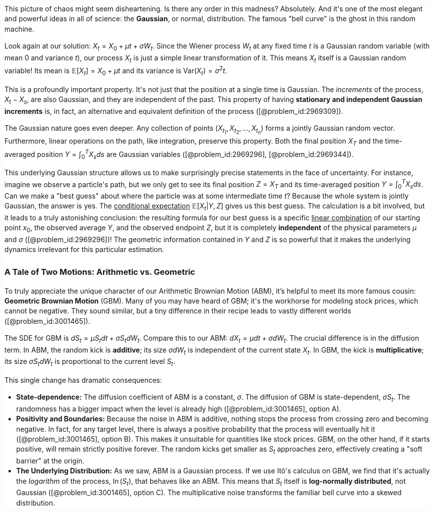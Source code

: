 This picture of chaos might seem disheartening. Is there any order in this madness? Absolutely. And it's one of the most elegant and powerful ideas in all of science: the **Gaussian**, or normal, distribution. The famous "bell curve" is the ghost in this random machine.

Look again at our solution: $X_t = X_0 + \mu t + \sigma W_t$. Since the Wiener process $W_t$ at any fixed time $t$ is a Gaussian random variable (with mean $0$ and variance $t$), our process $X_t$ is just a simple linear transformation of it. This means $X_t$ itself is a Gaussian random variable! Its mean is $\mathbb{E}[X_t] = X_0 + \mu t$ and its variance is $\text{Var}(X_t) = \sigma^2 t$.

This is a profoundly important property. It's not just that the position at a single time is Gaussian. The *increments* of the process, $X_t - X_s$, are also Gaussian, and they are independent of the past. This property of having **stationary and independent Gaussian increments** is, in fact, an alternative and equivalent definition of the process ([@problem_id:2969309]).

The Gaussian nature goes even deeper. Any collection of points $(X_{t_1}, X_{t_2}, \dots, X_{t_n})$ forms a jointly Gaussian random vector. Furthermore, linear operations on the path, like integration, preserve this property. Both the final position $X_T$ and the time-averaged position $Y = \int_0^T X_s ds$ are Gaussian variables ([@problem_id:2969296], [@problem_id:2969344]).

This underlying Gaussian structure allows us to make surprisingly precise statements in the face of uncertainty. For instance, imagine we observe a particle's path, but we only get to see its final position $Z = X_T$ and its time-averaged position $Y = \int_0^T X_s ds$. Can we make a "best guess" about where the particle was at some intermediate time $t$? Because the whole system is jointly Gaussian, the answer is yes. The [conditional expectation](@article_id:158646) $\mathbb{E}[X_t | Y, Z]$ gives us this best guess. The calculation is a bit involved, but it leads to a truly astonishing conclusion: the resulting formula for our best guess is a specific [linear combination](@article_id:154597) of our starting point $x_0$, the observed average $Y$, and the observed endpoint $Z$, but it is completely **independent** of the physical parameters $\mu$ and $\sigma$ ([@problem_id:2969296])! The geometric information contained in $Y$ and $Z$ is so powerful that it makes the underlying dynamics irrelevant for this particular estimation.

### A Tale of Two Motions: Arithmetic vs. Geometric

To truly appreciate the unique character of our Arithmetic Brownian Motion (ABM), it’s helpful to meet its more famous cousin: **Geometric Brownian Motion** (GBM). Many of you may have heard of GBM; it's the workhorse for modeling stock prices, which cannot be negative. They sound similar, but a tiny difference in their recipe leads to vastly different worlds ([@problem_id:3001465]).

The SDE for GBM is $dS_t = \mu S_t dt + \sigma S_t dW_t$. Compare this to our ABM: $dX_t = \mu dt + \sigma dW_t$. The crucial difference is in the diffusion term. In ABM, the random kick is **additive**; its size $\sigma dW_t$ is independent of the current state $X_t$. In GBM, the kick is **multiplicative**; its size $\sigma S_t dW_t$ is proportional to the current level $S_t$.

This single change has dramatic consequences:

*   **State-dependence:** The diffusion coefficient of ABM is a constant, $\sigma$. The diffusion of GBM is state-dependent, $\sigma S_t$. The randomness has a bigger impact when the level is already high ([@problem_id:3001465], option A).
*   **Positivity and Boundaries:** Because the noise in ABM is additive, nothing stops the process from crossing zero and becoming negative. In fact, for any target level, there is always a positive probability that the process will eventually hit it ([@problem_id:3001465], option B). This makes it unsuitable for quantities like stock prices. GBM, on the other hand, if it starts positive, will remain strictly positive forever. The random kicks get smaller as $S_t$ approaches zero, effectively creating a "soft barrier" at the origin.
*   **The Underlying Distribution:** As we saw, ABM is a Gaussian process. If we use Itô's calculus on GBM, we find that it's actually the *logarithm* of the process, $\ln(S_t)$, that behaves like an ABM. This means that $S_t$ itself is **log-normally distributed**, not Gaussian ([@problem_id:3001465], option C). The multiplicative noise transforms the familiar bell curve into a skewed distribution.
